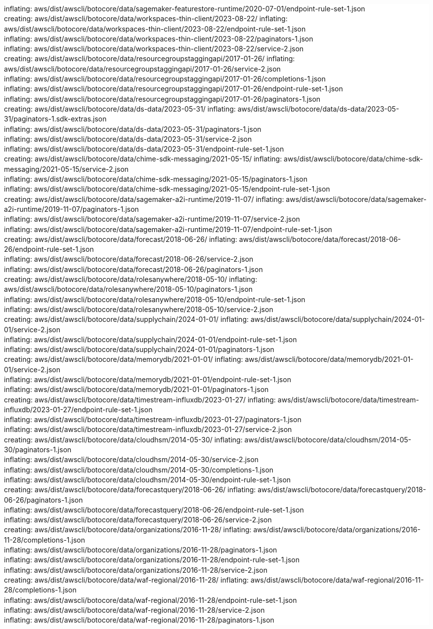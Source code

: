   inflating: aws/dist/awscli/botocore/data/sagemaker-featurestore-runtime/2020-07-01/endpoint-rule-set-1.json  
   creating: aws/dist/awscli/botocore/data/workspaces-thin-client/2023-08-22/
  inflating: aws/dist/awscli/botocore/data/workspaces-thin-client/2023-08-22/endpoint-rule-set-1.json  
  inflating: aws/dist/awscli/botocore/data/workspaces-thin-client/2023-08-22/paginators-1.json  
  inflating: aws/dist/awscli/botocore/data/workspaces-thin-client/2023-08-22/service-2.json  
   creating: aws/dist/awscli/botocore/data/resourcegroupstaggingapi/2017-01-26/
  inflating: aws/dist/awscli/botocore/data/resourcegroupstaggingapi/2017-01-26/service-2.json  
  inflating: aws/dist/awscli/botocore/data/resourcegroupstaggingapi/2017-01-26/completions-1.json  
  inflating: aws/dist/awscli/botocore/data/resourcegroupstaggingapi/2017-01-26/endpoint-rule-set-1.json  
  inflating: aws/dist/awscli/botocore/data/resourcegroupstaggingapi/2017-01-26/paginators-1.json  
   creating: aws/dist/awscli/botocore/data/ds-data/2023-05-31/
  inflating: aws/dist/awscli/botocore/data/ds-data/2023-05-31/paginators-1.sdk-extras.json  
  inflating: aws/dist/awscli/botocore/data/ds-data/2023-05-31/paginators-1.json  
  inflating: aws/dist/awscli/botocore/data/ds-data/2023-05-31/service-2.json  
  inflating: aws/dist/awscli/botocore/data/ds-data/2023-05-31/endpoint-rule-set-1.json  
   creating: aws/dist/awscli/botocore/data/chime-sdk-messaging/2021-05-15/
  inflating: aws/dist/awscli/botocore/data/chime-sdk-messaging/2021-05-15/service-2.json  
  inflating: aws/dist/awscli/botocore/data/chime-sdk-messaging/2021-05-15/paginators-1.json  
  inflating: aws/dist/awscli/botocore/data/chime-sdk-messaging/2021-05-15/endpoint-rule-set-1.json  
   creating: aws/dist/awscli/botocore/data/sagemaker-a2i-runtime/2019-11-07/
  inflating: aws/dist/awscli/botocore/data/sagemaker-a2i-runtime/2019-11-07/paginators-1.json  
  inflating: aws/dist/awscli/botocore/data/sagemaker-a2i-runtime/2019-11-07/service-2.json  
  inflating: aws/dist/awscli/botocore/data/sagemaker-a2i-runtime/2019-11-07/endpoint-rule-set-1.json  
   creating: aws/dist/awscli/botocore/data/forecast/2018-06-26/
  inflating: aws/dist/awscli/botocore/data/forecast/2018-06-26/endpoint-rule-set-1.json  
  inflating: aws/dist/awscli/botocore/data/forecast/2018-06-26/service-2.json  
  inflating: aws/dist/awscli/botocore/data/forecast/2018-06-26/paginators-1.json  
   creating: aws/dist/awscli/botocore/data/rolesanywhere/2018-05-10/
  inflating: aws/dist/awscli/botocore/data/rolesanywhere/2018-05-10/paginators-1.json  
  inflating: aws/dist/awscli/botocore/data/rolesanywhere/2018-05-10/endpoint-rule-set-1.json  
  inflating: aws/dist/awscli/botocore/data/rolesanywhere/2018-05-10/service-2.json  
   creating: aws/dist/awscli/botocore/data/supplychain/2024-01-01/
  inflating: aws/dist/awscli/botocore/data/supplychain/2024-01-01/service-2.json  
  inflating: aws/dist/awscli/botocore/data/supplychain/2024-01-01/endpoint-rule-set-1.json  
  inflating: aws/dist/awscli/botocore/data/supplychain/2024-01-01/paginators-1.json  
   creating: aws/dist/awscli/botocore/data/memorydb/2021-01-01/
  inflating: aws/dist/awscli/botocore/data/memorydb/2021-01-01/service-2.json  
  inflating: aws/dist/awscli/botocore/data/memorydb/2021-01-01/endpoint-rule-set-1.json  
  inflating: aws/dist/awscli/botocore/data/memorydb/2021-01-01/paginators-1.json  
   creating: aws/dist/awscli/botocore/data/timestream-influxdb/2023-01-27/
  inflating: aws/dist/awscli/botocore/data/timestream-influxdb/2023-01-27/endpoint-rule-set-1.json  
  inflating: aws/dist/awscli/botocore/data/timestream-influxdb/2023-01-27/paginators-1.json  
  inflating: aws/dist/awscli/botocore/data/timestream-influxdb/2023-01-27/service-2.json  
   creating: aws/dist/awscli/botocore/data/cloudhsm/2014-05-30/
  inflating: aws/dist/awscli/botocore/data/cloudhsm/2014-05-30/paginators-1.json  
  inflating: aws/dist/awscli/botocore/data/cloudhsm/2014-05-30/service-2.json  
  inflating: aws/dist/awscli/botocore/data/cloudhsm/2014-05-30/completions-1.json  
  inflating: aws/dist/awscli/botocore/data/cloudhsm/2014-05-30/endpoint-rule-set-1.json  
   creating: aws/dist/awscli/botocore/data/forecastquery/2018-06-26/
  inflating: aws/dist/awscli/botocore/data/forecastquery/2018-06-26/paginators-1.json  
  inflating: aws/dist/awscli/botocore/data/forecastquery/2018-06-26/endpoint-rule-set-1.json  
  inflating: aws/dist/awscli/botocore/data/forecastquery/2018-06-26/service-2.json  
   creating: aws/dist/awscli/botocore/data/organizations/2016-11-28/
  inflating: aws/dist/awscli/botocore/data/organizations/2016-11-28/completions-1.json  
  inflating: aws/dist/awscli/botocore/data/organizations/2016-11-28/paginators-1.json  
  inflating: aws/dist/awscli/botocore/data/organizations/2016-11-28/endpoint-rule-set-1.json  
  inflating: aws/dist/awscli/botocore/data/organizations/2016-11-28/service-2.json  
   creating: aws/dist/awscli/botocore/data/waf-regional/2016-11-28/
  inflating: aws/dist/awscli/botocore/data/waf-regional/2016-11-28/completions-1.json  
  inflating: aws/dist/awscli/botocore/data/waf-regional/2016-11-28/endpoint-rule-set-1.json  
  inflating: aws/dist/awscli/botocore/data/waf-regional/2016-11-28/service-2.json  
  inflating: aws/dist/awscli/botocore/data/waf-regional/2016-11-28/paginators-1.json  